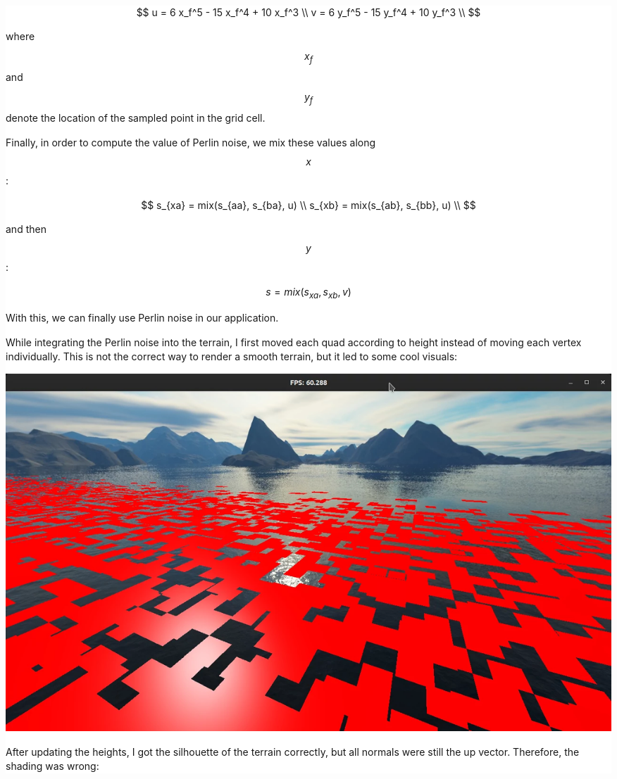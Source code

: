 $$
u = 6 x_f^5 - 15 x_f^4 + 10 x_f^3 \\
v = 6 y_f^5 - 15 y_f^4 + 10 y_f^3 \\
$$

where $$x_f$$ and $$y_f$$ denote the location of the sampled point in the grid cell.

Finally, in order to compute the value of Perlin noise, we mix these values along $$x$$:

$$
s_{xa} = mix(s_{aa}, s_{ba}, u) \\
s_{xb} = mix(s_{ab}, s_{bb}, u) \\
$$

and then $$y$$:

$$
s = mix(s_{xa}, s_{xb}, v)
$$

With this, we can finally use Perlin noise in our application.

While integrating the Perlin noise into the terrain, I first moved each quad according to height instead of moving each vertex individually.
This is not the correct way to render a smooth terrain, but it led to some cool visuals:

![Discrete perlin](/assets/469/hw3/discrete-heights.webp)

After updating the heights, I got the silhouette of the terrain correctly, but all normals were still the up vector.
Therefore, the shading was wrong:
